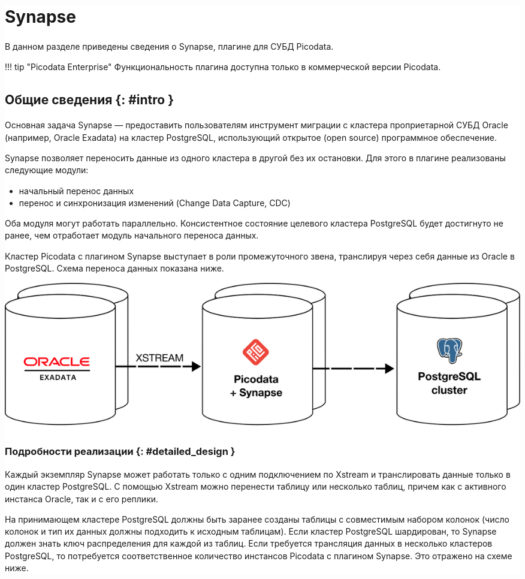 # Synapse

В данном разделе приведены сведения о Synapse, плагине для СУБД
Picodata.

!!! tip "Picodata Enterprise"
    Функциональность плагина доступна только в коммерческой версии Picodata.

## Общие сведения {: #intro }

Основная задача Synapse — предоставить пользователям
инструмент миграции с кластера проприетарной СУБД Oracle (например,
Oracle Exadata) на кластер PostgreSQL, использующий открытое (open
source) программное обеспечение.

Synapse позволяет переносить данные из одного кластера в другой
без их остановки. Для этого в плагине реализованы следующие
модули:

- начальный перенос данных
- перенос и синхронизация изменений (Change Data Capture, CDC)

Оба модуля могут работать параллельно. Консистентное состояние целевого
кластера PostgreSQL будет достигнуто не ранее, чем отработает модуль
начального переноса данных.

Кластер Picodata с плагином Synapse выступает в роли промежуточного
звена, транслируя через себя данные из Oracle в PostgreSQL. Схема
переноса данных показана ниже.

![SYNAPSE GENERAL SCHEME](../images/synapse_general.svg)

### Подробности реализации {: #detailed_design }

Каждый экземпляр Synapse может работать только с одним подключением по Xstream
и транслировать данные только в один кластер PostgreSQL. С помощью Xstream можно
перенести таблицу или несколько таблиц, причем как с активного инстанса Oracle,
так и с его реплики.

На принимающем кластере PostgreSQL должны быть заранее созданы таблицы с
совместимым набором колонок (число колонок и тип их данных должны
подходить к исходным таблицам). Если кластер PostgreSQL шардирован, то
Synapse должен знать ключ распределения для каждой из таблиц. Если
требуется трансляция данных в несколько кластеров PostgreSQL, то
потребуется соответственное количество инстансов Picodata с плагином
Synapse. Это отражено на схеме ниже.
